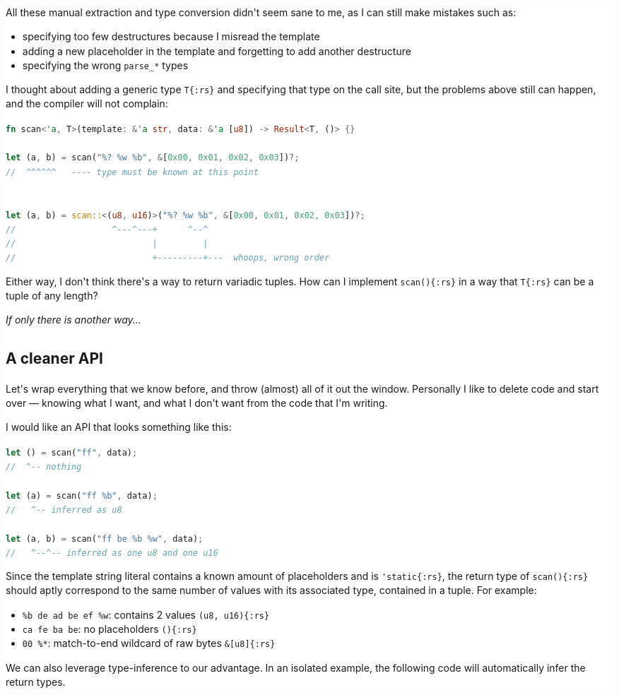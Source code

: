 All these manual extraction and type conversion didn't seem sane to me, as I can still make mistakes such as:

- specifying too few destructures because I misread the template
- adding a new placeholder in the template and forgetting to add another destructure
- specifying the wrong `parse_*` types

I thought about adding a generic type `T{:rs}` and specifying that type on the call site, but the problems above still can happen, and the compiler will not complain:

```rust
fn scan<'a, T>(template: &'a str, data: &'a [u8]) -> Result<T, ()> {}

let (a, b) = scan("%? %w %b", &[0x00, 0x01, 0x02, 0x03])?;
//  ^^^^^^   ---- type must be known at this point


let (a, b) = scan::<(u8, u16)>("%? %w %b", &[0x00, 0x01, 0x02, 0x03])?;
//                   ^---^---+      ^--^
//                           |         |
//                           +---------+---  whoops, wrong order
```

Either way, I don't think there's a way to return variadic tuples. How can I implement `scan(){:rs}` in a way that `T{:rs}` can be a tuple of any length?

_If only there is another way..._

## A cleaner API

Let's wrap everything that we know before, and throw (almost) all of it out the window. Personally I like to delete code and start over — knowing what I want, and what I don't want from the code that I'm writing.

I would like an API that looks something like this:

```rust
let () = scan("ff", data);
//  ^-- nothing

let (a) = scan("ff %b", data);
//   ^-- inferred as u8

let (a, b) = scan("ff be %b %w", data);
//   ^--^-- inferred as one u8 and one u16
```

Since the template string literal contains a known amount of placeholders and is `'static{:rs}`, the return type of `scan(){:rs}` should aptly correspond to the same number of values with its associated type, contained in a tuple. For example:

- `%b de ad be ef %w`: contains 2 values `(u8, u16){:rs}`
- `ca fe ba be`: no placeholders `(){:rs}`
- `00 %*`: match-to-end wildcard of raw bytes `&[u8]{:rs}`

We can also leverage type-inference to our advantage. In an isolated example, the following code will automatically infer the return types.
